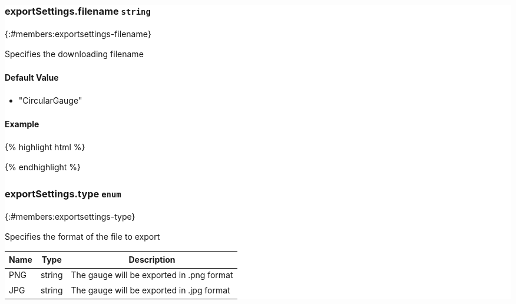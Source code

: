 ### exportSettings.filename `string`
{:#members:exportsettings-filename}




Specifies the downloading filename


#### Default Value



* "CircularGauge"




#### Example


{% highlight html %}

<div id="CoreCircularGauge">
</div> 
 
<script>                  
        $("#CoreCircularGauge").ejCircularGauge({  
                exportSettings: { 
                     filename : "myGauge" 
                } 
        });
</script>
 
{% endhighlight %}


### exportSettings.type `enum`
{:#members:exportsettings-type}


Specifies the format of the file to export

<table class="props">
<thead>
<tr>
<th>Name</th>
<th>Type</th> 
<th class="last">Description</th>
</tr>
</thead>
<tbody>
<tr>
<td class="name">
PNG</td>
<td class="type">string</td> 
<td class="description last">The gauge will be exported in .png format</td>
</tr>
<tr>
<td class="name">
JPG</td>
<td class="type">string</td>
<td class="description last">The gauge will be exported in .jpg format</td>
</tr> 
</tbody>
</table>
